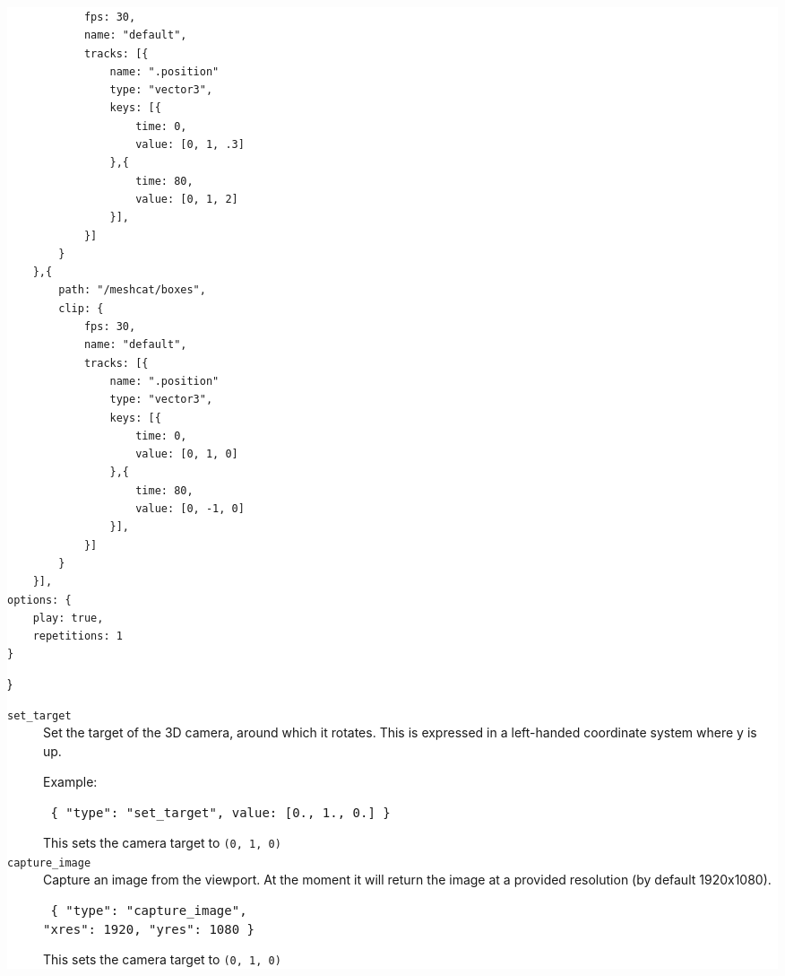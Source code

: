                 fps: 30,
                name: "default",
                tracks: [{
                    name: ".position"
                    type: "vector3",
                    keys: [{
                        time: 0,
                        value: [0, 1, .3]
                    },{
                        time: 80,
                        value: [0, 1, 2]
                    }],
                }]
            }
        },{
            path: "/meshcat/boxes",
            clip: {
                fps: 30,
                name: "default",
                tracks: [{
                    name: ".position"
                    type: "vector3",
                    keys: [{
                        time: 0,
                        value: [0, 1, 0]
                    },{
                        time: 80,
                        value: [0, -1, 0]
                    }],
                }]
            }
        }],
    options: {
        play: true,
        repetitions: 1
    }
}
                </pre>
            </dd>
            <dt><code>set_target</code></dt>
            <dd>
                Set the target of the 3D camera, around which it rotates. This is expressed in a left-handed coordinate system where <emph>y</emph> is up.  
                <p>Example:</p>
                <pre>
{
    "type": "set_target",
    value: [0., 1., 0.]
}
                </pre>
                This sets the camera target to `(0, 1, 0)`
            </dd>
            <dt><code>capture_image</code></dt>
            <dd>
                Capture an image from the viewport. At the moment it will return the image at a provided resolution (by default 1920x1080).
                <pre>
{
    "type": "capture_image",
    "xres": 1920,
    "yres": 1080
}
                </pre>
                This sets the camera target to `(0, 1, 0)`